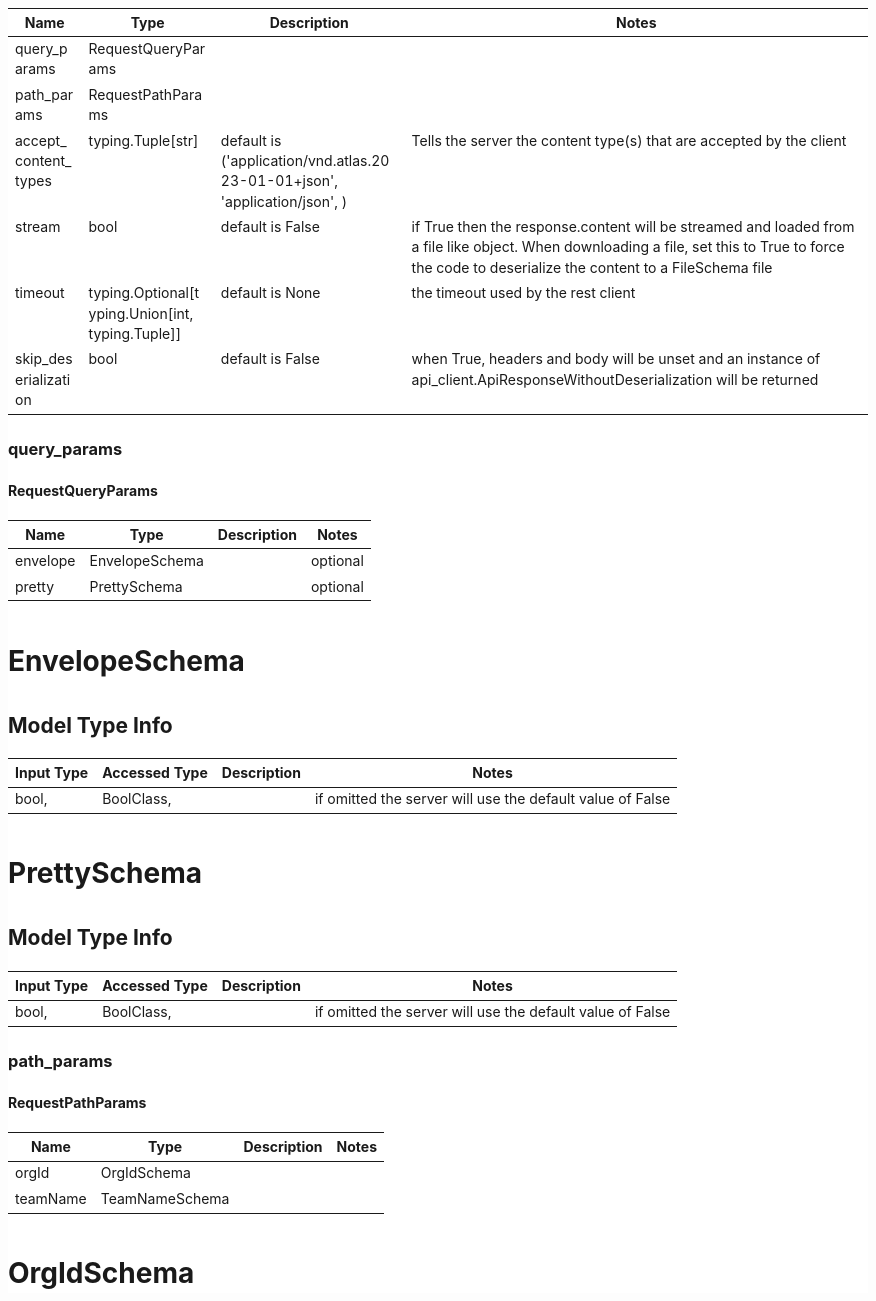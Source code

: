 Name | Type | Description  | Notes
------------- | ------------- | ------------- | -------------
query_params | RequestQueryParams | |
path_params | RequestPathParams | |
accept_content_types | typing.Tuple[str] | default is ('application/vnd.atlas.2023-01-01+json', 'application/json', ) | Tells the server the content type(s) that are accepted by the client
stream | bool | default is False | if True then the response.content will be streamed and loaded from a file like object. When downloading a file, set this to True to force the code to deserialize the content to a FileSchema file
timeout | typing.Optional[typing.Union[int, typing.Tuple]] | default is None | the timeout used by the rest client
skip_deserialization | bool | default is False | when True, headers and body will be unset and an instance of api_client.ApiResponseWithoutDeserialization will be returned

### query_params
#### RequestQueryParams

Name | Type | Description  | Notes
------------- | ------------- | ------------- | -------------
envelope | EnvelopeSchema | | optional
pretty | PrettySchema | | optional


# EnvelopeSchema

## Model Type Info
Input Type | Accessed Type | Description | Notes
------------ | ------------- | ------------- | -------------
bool,  | BoolClass,  |  | if omitted the server will use the default value of False

# PrettySchema

## Model Type Info
Input Type | Accessed Type | Description | Notes
------------ | ------------- | ------------- | -------------
bool,  | BoolClass,  |  | if omitted the server will use the default value of False

### path_params
#### RequestPathParams

Name | Type | Description  | Notes
------------- | ------------- | ------------- | -------------
orgId | OrgIdSchema | | 
teamName | TeamNameSchema | | 

# OrgIdSchema
